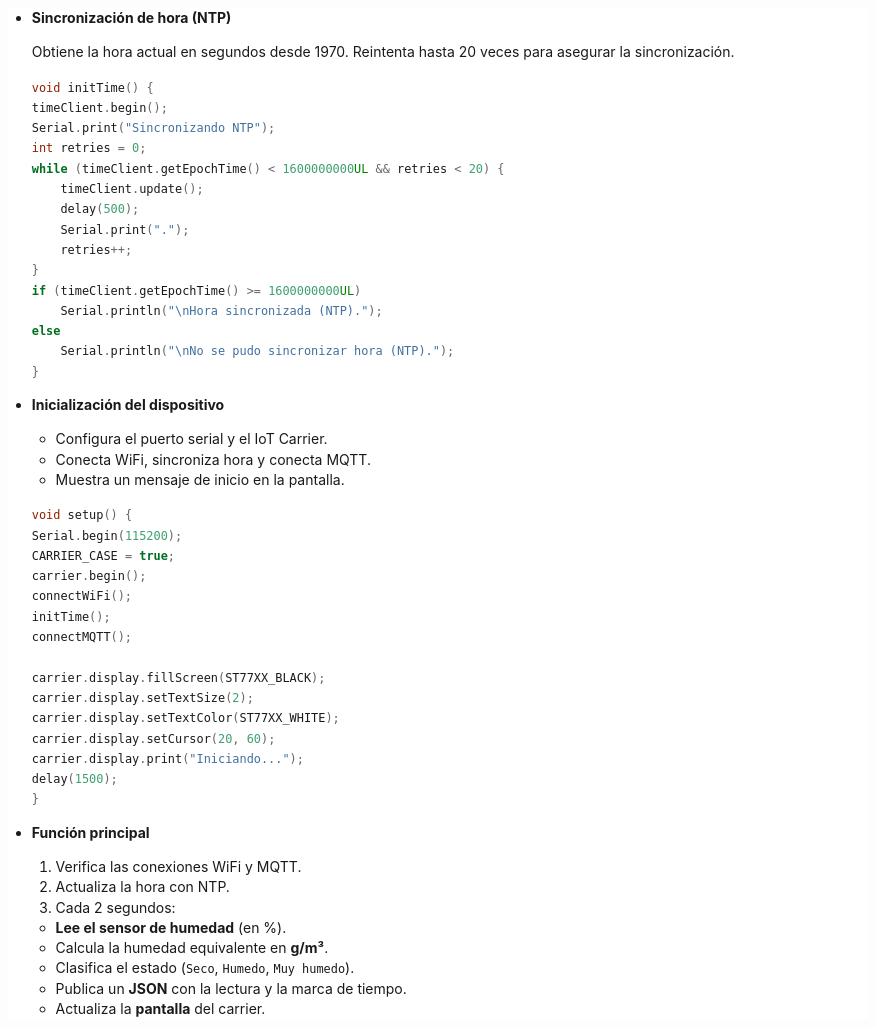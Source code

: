 - **Sincronización de hora (NTP)**

  Obtiene la hora actual en segundos desde 1970.
  Reintenta hasta 20 veces para asegurar la sincronización.

  ```cpp
  void initTime() {
  timeClient.begin();
  Serial.print("Sincronizando NTP");
  int retries = 0;
  while (timeClient.getEpochTime() < 1600000000UL && retries < 20) {
      timeClient.update();
      delay(500);
      Serial.print(".");
      retries++;
  }
  if (timeClient.getEpochTime() >= 1600000000UL)
      Serial.println("\nHora sincronizada (NTP).");
  else
      Serial.println("\nNo se pudo sincronizar hora (NTP).");
  }
  ```

- **Inicialización del dispositivo**

  - Configura el puerto serial y el IoT Carrier.
  - Conecta WiFi, sincroniza hora y conecta MQTT.
  - Muestra un mensaje de inicio en la pantalla.

  ```cpp
  void setup() {
  Serial.begin(115200);
  CARRIER_CASE = true;
  carrier.begin();
  connectWiFi();
  initTime();
  connectMQTT();

  carrier.display.fillScreen(ST77XX_BLACK);
  carrier.display.setTextSize(2);
  carrier.display.setTextColor(ST77XX_WHITE);
  carrier.display.setCursor(20, 60);
  carrier.display.print("Iniciando...");
  delay(1500);
  }
  ```

- **Función principal**

  1. Verifica las conexiones WiFi y MQTT.
  2. Actualiza la hora con NTP.
  3. Cada 2 segundos:

  - **Lee el sensor de humedad** (en %).
  - Calcula la humedad equivalente en **g/m³**.
  - Clasifica el estado (`Seco`, `Humedo`, `Muy humedo`).
  - Publica un **JSON** con la lectura y la marca de tiempo.
  - Actualiza la **pantalla** del carrier.
